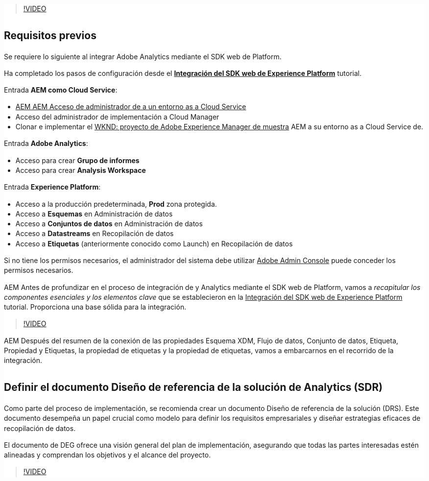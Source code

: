 
>[!VIDEO](https://video.tv.adobe.com/v/3419872?quality=12&learn=on)

## Requisitos previos

Se requiere lo siguiente al integrar Adobe Analytics mediante el SDK web de Platform.

Ha completado los pasos de configuración desde el **[Integración del SDK web de Experience Platform](./web-sdk.md)** tutorial.

Entrada **AEM como Cloud Service**:

+ [AEM AEM Acceso de administrador de a un entorno as a Cloud Service](https://experienceleague.adobe.com/docs/experience-manager-learn/cloud-service/accessing/overview.html?lang=es)
+ Acceso del administrador de implementación a Cloud Manager
+ Clonar e implementar el [WKND: proyecto de Adobe Experience Manager de muestra](https://github.com/adobe/aem-guides-wknd#aem-wknd-sites-project) AEM a su entorno as a Cloud Service de.

Entrada **Adobe Analytics**:

+ Acceso para crear **Grupo de informes**
+ Acceso para crear **Analysis Workspace**

Entrada **Experience Platform**:

+ Acceso a la producción predeterminada, **Prod** zona protegida.
+ Acceso a **Esquemas** en Administración de datos
+ Acceso a **Conjuntos de datos** en Administración de datos
+ Acceso a **Datastreams** en Recopilación de datos
+ Acceso a **Etiquetas** (anteriormente conocido como Launch) en Recopilación de datos

Si no tiene los permisos necesarios, el administrador del sistema debe utilizar [Adobe Admin Console](https://adminconsole.adobe.com/) puede conceder los permisos necesarios.

AEM Antes de profundizar en el proceso de integración de y Analytics mediante el SDK web de Platform, vamos a _recapitular los componentes esenciales y los elementos clave_ que se establecieron en la [Integración del SDK web de Experience Platform](./web-sdk.md) tutorial. Proporciona una base sólida para la integración.

>[!VIDEO](https://video.tv.adobe.com/v/3419873?quality=12&learn=on)

AEM Después del resumen de la conexión de las propiedades Esquema XDM, Flujo de datos, Conjunto de datos, Etiqueta, Propiedad y Etiquetas, la propiedad de etiquetas y la propiedad de etiquetas, vamos a embarcarnos en el recorrido de la integración.

## Definir el documento Diseño de referencia de la solución de Analytics (SDR)

Como parte del proceso de implementación, se recomienda crear un documento Diseño de referencia de la solución (DRS). Este documento desempeña un papel crucial como modelo para definir los requisitos empresariales y diseñar estrategias eficaces de recopilación de datos.

El documento de DEG ofrece una visión general del plan de implementación, asegurando que todas las partes interesadas estén alineadas y comprendan los objetivos y el alcance del proyecto.


>[!VIDEO](https://video.tv.adobe.com/v/3419874?quality=12&learn=on)
